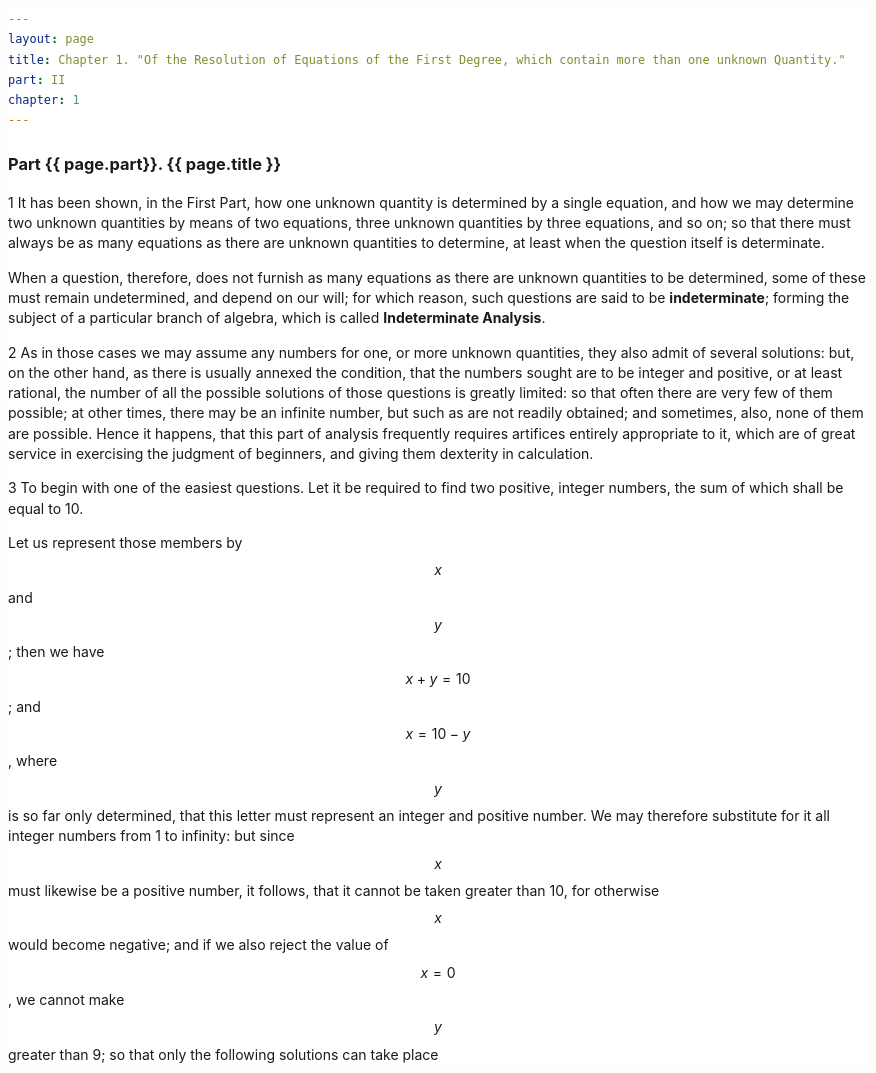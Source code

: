 ```yaml
---
layout: page
title: Chapter 1. "Of the Resolution of Equations of the First Degree, which contain more than one unknown Quantity."
part: II
chapter: 1
---
```


### Part {{ page.part}}. {{ page.title }}

<span class="art">1</span> It has been shown, in the First Part, how one unknown
quantity is determined by a single equation, and how we
may determine two unknown quantities by means of two
equations, three unknown quantities by three equations, and
so on; so that there must always be as many equations as
there are unknown quantities to determine, at least when the
question itself is determinate.

When a question, therefore, does not furnish as many
equations as there are unknown quantities to be determined,
some of these must remain undetermined, and depend on
our will; for which reason, such questions are said to be
**indeterminate**; forming the subject of a particular branch of
algebra, which is called **Indeterminate Analysis**.

<span class="art">2</span> As in those cases we may assume any numbers for one,
or more unknown quantities, they also admit of several
solutions: but, on the other hand, as there is usually annexed the condition,
that the numbers sought are to be integer and positive, or at least rational,
the number of all the possible solutions of those questions is greatly limited: so
that often there are very few of them possible; at other
times, there may be an infinite number, but such as are not
readily obtained; and sometimes, also, none of them are
possible. Hence it happens, that this part of analysis frequently
requires artifices entirely appropriate to it, which are
of great service in exercising the judgment of beginners, and
giving them dexterity in calculation.

<span class="art">3</span> To begin with one of the easiest questions. Let it be
required to find two positive, integer numbers, the sum of
which shall be equal to 10.

Let us represent those members by $$x$$ and $$y$$; then we have
$$x+y = 10$$; and $$x = 10 - y$$, where $$y$$ is so far only determined,
that this letter must represent an integer and positive
number. We may therefore substitute for it all integer
numbers from 1 to infinity: but since $$x$$ must likewise be a
positive number, it follows, that it cannot be taken greater
than 10, for otherwise $$x$$ would become negative; and if
we also reject the value of $$x=0$$, we cannot make $$y$$ greater
than 9; so that only the following solutions can take
place
